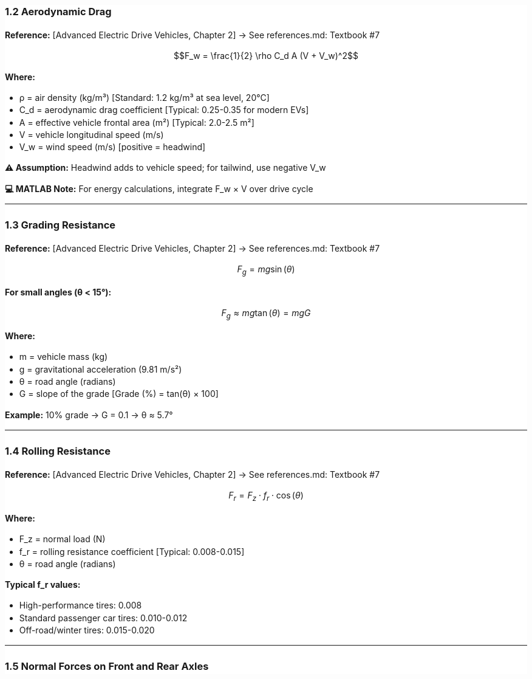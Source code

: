 ### 1.2 Aerodynamic Drag

**Reference:** [Advanced Electric Drive Vehicles, Chapter 2] → See references.md: Textbook #7

$$F_w = \frac{1}{2} \rho C_d A (V + V_w)^2$$

**Where:**
- ρ = air density (kg/m³) [Standard: 1.2 kg/m³ at sea level, 20°C]
- C_d = aerodynamic drag coefficient [Typical: 0.25-0.35 for modern EVs]
- A = effective vehicle frontal area (m²) [Typical: 2.0-2.5 m²]
- V = vehicle longitudinal speed (m/s)
- V_w = wind speed (m/s) [positive = headwind]

**⚠️ Assumption:** Headwind adds to vehicle speed; for tailwind, use negative V_w

**💻 MATLAB Note:** For energy calculations, integrate F_w × V over drive cycle

---

### 1.3 Grading Resistance

**Reference:** [Advanced Electric Drive Vehicles, Chapter 2] → See references.md: Textbook #7

$$F_g = mg \sin(\theta)$$

**For small angles (θ < 15°):**

$$F_g \approx mg \tan(\theta) = mgG$$

**Where:**
- m = vehicle mass (kg)
- g = gravitational acceleration (9.81 m/s²)
- θ = road angle (radians)
- G = slope of the grade [Grade (%) = tan(θ) × 100]

**Example:** 10% grade → G = 0.1 → θ ≈ 5.7°

---

### 1.4 Rolling Resistance

**Reference:** [Advanced Electric Drive Vehicles, Chapter 2] → See references.md: Textbook #7

$$F_r = F_z \cdot f_r \cdot \cos(\theta)$$

**Where:**
- F_z = normal load (N)
- f_r = rolling resistance coefficient [Typical: 0.008-0.015]
- θ = road angle (radians)

**Typical f_r values:**
- High-performance tires: 0.008
- Standard passenger car tires: 0.010-0.012
- Off-road/winter tires: 0.015-0.020

---

### 1.5 Normal Forces on Front and Rear Axles
